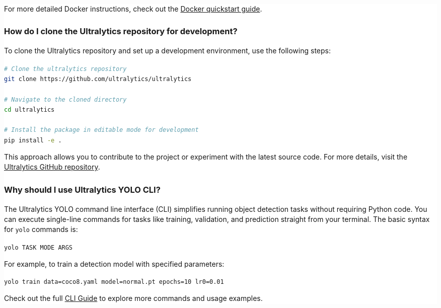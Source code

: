For more detailed Docker instructions, check out the [Docker quickstart guide](guides/docker-quickstart.md).

### How do I clone the Ultralytics repository for development?

To clone the Ultralytics repository and set up a development environment, use the following steps:

```bash
# Clone the ultralytics repository
git clone https://github.com/ultralytics/ultralytics

# Navigate to the cloned directory
cd ultralytics

# Install the package in editable mode for development
pip install -e .
```

This approach allows you to contribute to the project or experiment with the latest source code. For more details, visit the [Ultralytics GitHub repository](https://github.com/ultralytics/ultralytics).

### Why should I use Ultralytics YOLO CLI?

The Ultralytics YOLO command line interface (CLI) simplifies running object detection tasks without requiring Python code. You can execute single-line commands for tasks like training, validation, and prediction straight from your terminal. The basic syntax for `yolo` commands is:

```bash
yolo TASK MODE ARGS
```

For example, to train a detection model with specified parameters:

```bash
yolo train data=coco8.yaml model=normal.pt epochs=10 lr0=0.01
```

Check out the full [CLI Guide](usage/cli.md) to explore more commands and usage examples.



[Ultralytics HUB]: https://hub.ultralytics.com
[API Key]: https://hub.ultralytics.com/settings?tab=api+keys
[pip]: https://pypi.org/project/ultralytics/
[DVC for experiment tracking]: https://dvc.org/doc/dvclive/ml-frameworks/yolo
[Comet ML]: https://bit.ly/yolov8-readme-comet
[Ultralytics HUB]: https://hub.ultralytics.com
[ClearML]: ./integrations/clearml.md
[MLFlow]: ./integrations/mlflow.md
[Neptune]: https://neptune.ai/
[Tensorboard]: ./integrations/tensorboard.md
[Ray Tune]: ./integrations/ray-tune.md
[Weights & Biases]: ./integrations/weights-biases.md
[Ultralytics-Snippets]: ./integrations/vscode.md
